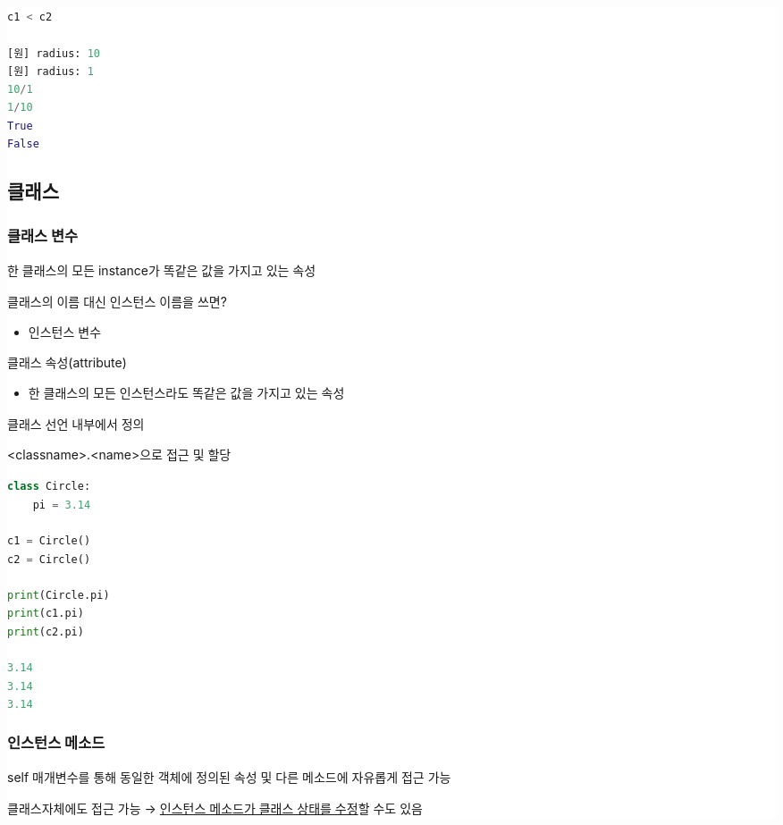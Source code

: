 ```python
c1 < c2

[원] radius: 10
[원] radius: 1
10/1
1/10
True
False
```



## 클래스

### 클래스 변수

한 클래스의 모든 instance가 똑같은 값을 가지고 있는 속성



클래스의 이름 대신 인스턴스 이름을 쓰면?

* 인스턴스 변수



클래스 속성(attribute)

* 한 클래스의 모든 인스턴스라도 똑같은 값을 가지고 있는 속성

클래스 선언 내부에서 정의

\<classname>.\<name>으로 접근 및 할당

```python
class Circle:
    pi = 3.14

c1 = Circle()
c2 = Circle()

print(Circle.pi)
print(c1.pi)
print(c2.pi)

3.14
3.14
3.14
```



### 인스턴스 메소드

self 매개변수를 통해 동일한 객체에 정의된 속성 및 다른 메소드에 자유롭게 접근 가능

클래스자체에도 접근 가능 → <u>인스턴스 메소드가 클래스 상태를 수정</u>할 수도 있음
